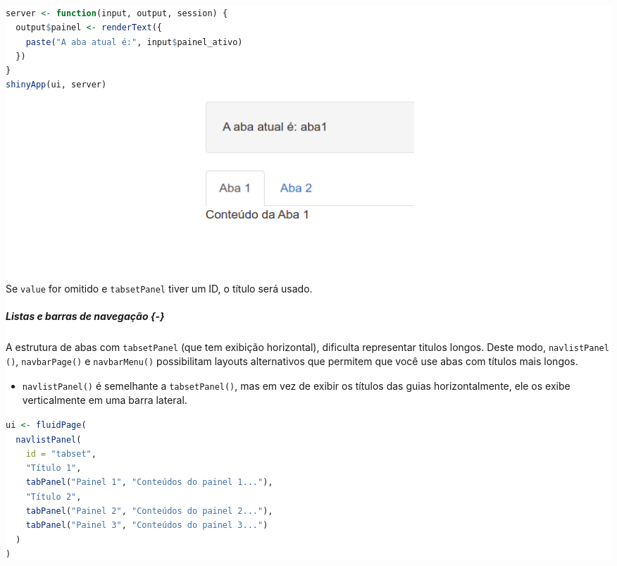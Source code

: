 ```r
server <- function(input, output, session) {
  output$painel <- renderText({
    paste("A aba atual é:", input$painel_ativo)
  })
}
shinyApp(ui, server)
```



<img src="figs/shiny_layout6.png" width="300px" style="display: block; margin: auto;" />

Se `value` for omitido e `tabsetPanel` tiver um ID, o título será usado.

##### Listas e barras de navegação {-}


A estrutura de abas com `tabsetPanel` (que tem exibição horizontal), dificulta representar titulos longos. Deste modo, `navlistPanel()`, `navbarPage()` e `navbarMenu()` possibilitam layouts alternativos que permitem que você use abas com títulos mais longos.

- `navlistPanel()` é semelhante a `tabsetPanel()`, mas em vez de exibir os títulos das guias horizontalmente, ele os exibe verticalmente em uma barra lateral. 

```r
ui <- fluidPage(
  navlistPanel(
    id = "tabset",
    "Título 1",
    tabPanel("Painel 1", "Conteúdos do painel 1..."),
    "Título 2",
    tabPanel("Painel 2", "Conteúdos do painel 2..."),
    tabPanel("Painel 3", "Conteúdos do painel 3...")
  )
)
```

